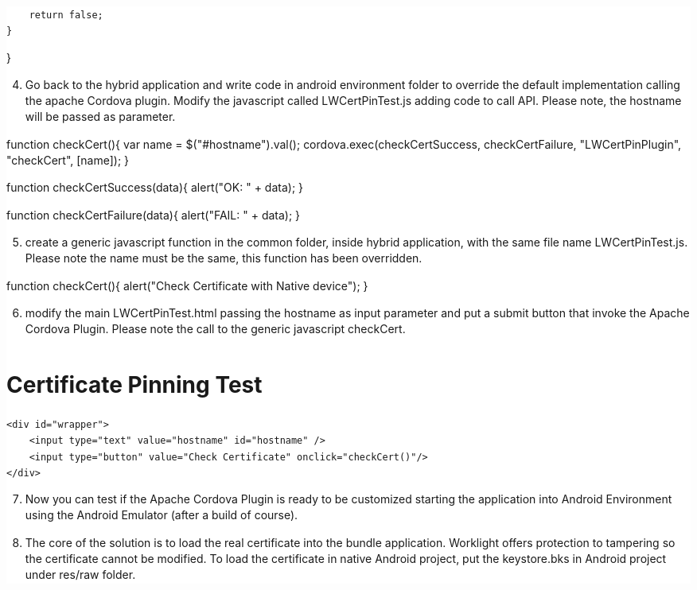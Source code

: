 		return false;
	}
}

4) Go back to the hybrid application and write code in android environment folder to override the default implementation calling the apache Cordova plugin. Modify the javascript called LWCertPinTest.js adding code to call API. Please note, the hostname will be passed as parameter.

function checkCert(){
	var name = $("#hostname").val();
	cordova.exec(checkCertSuccess, checkCertFailure, "LWCertPinPlugin", "checkCert", [name]);
}

function checkCertSuccess(data){
	alert("OK: " + data);
}

function checkCertFailure(data){
	alert("FAIL: " + data);
}

5) create a generic javascript function in the common folder, inside hybrid application, with the same file name LWCertPinTest.js. Please note the name must be the same, this function has been overridden.

function checkCert(){
	alert("Check Certificate with Native device");
}

6) modify the main LWCertPinTest.html passing the hostname as input parameter and put a submit button that invoke the Apache Cordova Plugin. Please note the call to the generic javascript checkCert.

<div id="AppBody">
	<div id="header">
		<h1>Certificate Pinning Test</h1>
	</div>
			
	<div id="wrapper">
		<input type="text" value="hostname" id="hostname" />
		<input type="button" value="Check Certificate" onclick="checkCert()"/>
	</div>
</div>

7) Now you can test if the Apache Cordova Plugin is ready to be customized starting the application into Android Environment using the Android Emulator (after a build of course).

















8) The core of the solution is to load the real certificate into the bundle application. Worklight offers protection to tampering so the certificate cannot be modified. To load the certificate in native Android project, put the keystore.bks in Android project under res/raw folder.
